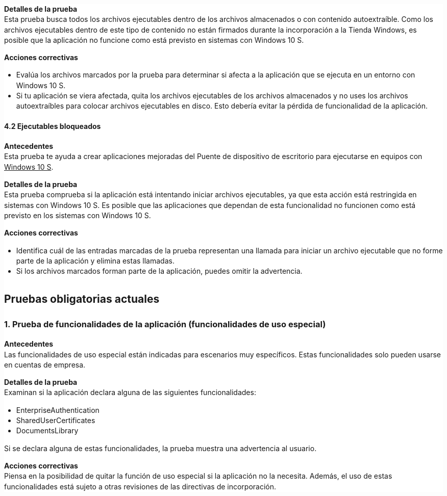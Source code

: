 **Detalles de la prueba**  
Esta prueba busca todos los archivos ejecutables dentro de los archivos almacenados o con contenido autoextraíble. Como los archivos ejecutables dentro de este tipo de contenido no están firmados durante la incorporación a la Tienda Windows, es posible que la aplicación no funcione como está previsto en sistemas con Windows 10 S.
 
**Acciones correctivas**
* Evalúa los archivos marcados por la prueba para determinar si afecta a la aplicación que se ejecuta en un entorno con Windows 10 S.
* Si tu aplicación se viera afectada, quita los archivos ejecutables de los archivos almacenados y no uses los archivos autoextraíbles para colocar archivos ejecutables en disco. Esto debería evitar la pérdida de funcionalidad de la aplicación.

#### <a name="42-blocked-executables"></a>4.2 Ejecutables bloqueados

**Antecedentes**  
Esta prueba te ayuda a crear aplicaciones mejoradas del Puente de dispositivo de escritorio para ejecutarse en equipos con [Windows 10 S](https://www.microsoft.com/windows/windows-10-s). 

**Detalles de la prueba**  
Esta prueba comprueba si la aplicación está intentando iniciar archivos ejecutables, ya que esta acción está restringida en sistemas con Windows 10 S. Es posible que las aplicaciones que dependan de esta funcionalidad no funcionen como está previsto en los sistemas con Windows 10 S. 

**Acciones correctivas**  
* Identifica cuál de las entradas marcadas de la prueba representan una llamada para iniciar un archivo ejecutable que no forme parte de la aplicación y elimina estas llamadas. 
* Si los archivos marcados forman parte de la aplicación, puedes omitir la advertencia.


## <a name="current-required-tests"></a>Pruebas obligatorias actuales

### <a name="1-app-capabilities-test-special-use-capabilities"></a>1. Prueba de funcionalidades de la aplicación (funcionalidades de uso especial)

**Antecedentes**  
Las funcionalidades de uso especial están indicadas para escenarios muy específicos. Estas funcionalidades solo pueden usarse en cuentas de empresa. 

**Detalles de la prueba**  
Examinan si la aplicación declara alguna de las siguientes funcionalidades: 
* EnterpriseAuthentication
* SharedUserCertificates
* DocumentsLibrary

Si se declara alguna de estas funcionalidades, la prueba muestra una advertencia al usuario. 

**Acciones correctivas**  
Piensa en la posibilidad de quitar la función de uso especial si la aplicación no la necesita. Además, el uso de estas funcionalidades está sujeto a otras revisiones de las directivas de incorporación.
